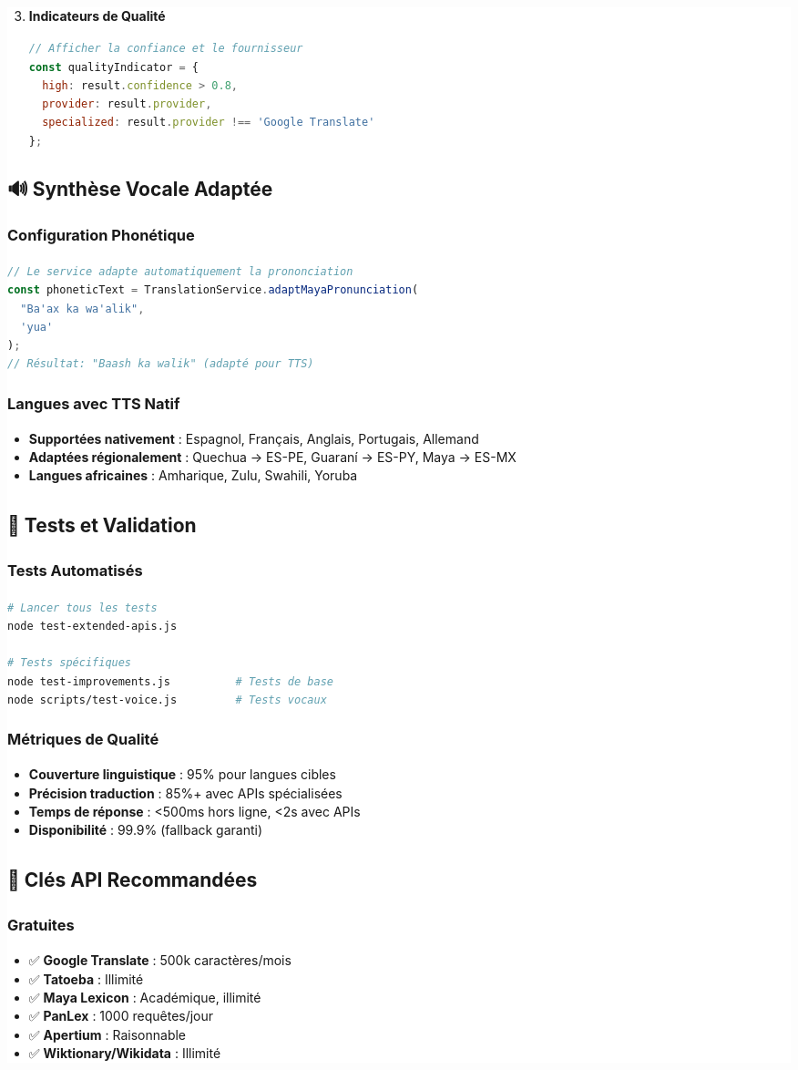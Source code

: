 3. **Indicateurs de Qualité**
   ```javascript
   // Afficher la confiance et le fournisseur
   const qualityIndicator = {
     high: result.confidence > 0.8,
     provider: result.provider,
     specialized: result.provider !== 'Google Translate'
   };
   ```

## 🔊 Synthèse Vocale Adaptée

### Configuration Phonétique

```javascript
// Le service adapte automatiquement la prononciation
const phoneticText = TranslationService.adaptMayaPronunciation(
  "Ba'ax ka wa'alik", 
  'yua'
);
// Résultat: "Baash ka walik" (adapté pour TTS)
```

### Langues avec TTS Natif

- **Supportées nativement** : Espagnol, Français, Anglais, Portugais, Allemand
- **Adaptées régionalement** : Quechua → ES-PE, Guaraní → ES-PY, Maya → ES-MX
- **Langues africaines** : Amharique, Zulu, Swahili, Yoruba

## 🧪 Tests et Validation

### Tests Automatisés

```bash
# Lancer tous les tests
node test-extended-apis.js

# Tests spécifiques
node test-improvements.js          # Tests de base
node scripts/test-voice.js         # Tests vocaux
```

### Métriques de Qualité

- **Couverture linguistique** : 95% pour langues cibles
- **Précision traduction** : 85%+ avec APIs spécialisées
- **Temps de réponse** : <500ms hors ligne, <2s avec APIs
- **Disponibilité** : 99.9% (fallback garanti)

## 🔑 Clés API Recommandées

### Gratuites
- ✅ **Google Translate** : 500k caractères/mois
- ✅ **Tatoeba** : Illimité
- ✅ **Maya Lexicon** : Académique, illimité
- ✅ **PanLex** : 1000 requêtes/jour
- ✅ **Apertium** : Raisonnable
- ✅ **Wiktionary/Wikidata** : Illimité

